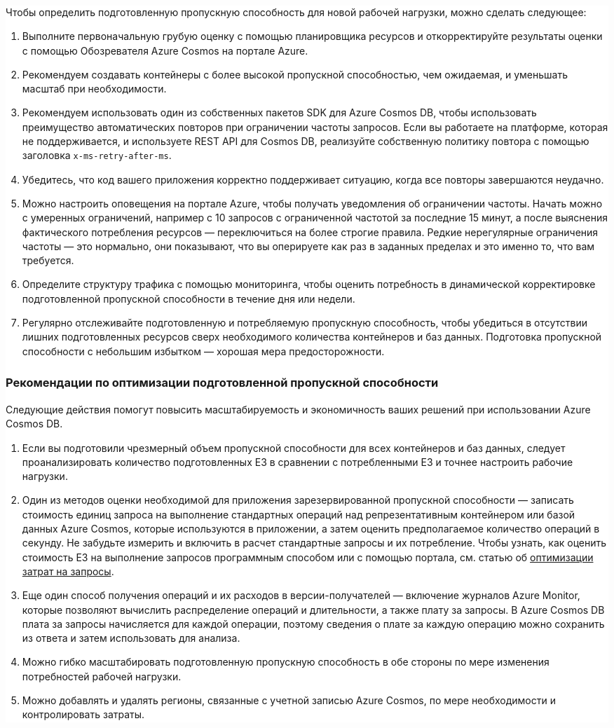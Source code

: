 Чтобы определить подготовленную пропускную способность для новой рабочей нагрузки, можно сделать следующее: 

1. Выполните первоначальную грубую оценку с помощью планировщика ресурсов и откорректируйте результаты оценки с помощью Обозревателя Azure Cosmos на портале Azure. 

2. Рекомендуем создавать контейнеры с более высокой пропускной способностью, чем ожидаемая, и уменьшать масштаб при необходимости. 

3. Рекомендуем использовать один из собственных пакетов SDK для Azure Cosmos DB, чтобы использовать преимущество автоматических повторов при ограничении частоты запросов. Если вы работаете на платформе, которая не поддерживается, и используете REST API для Cosmos DB, реализуйте собственную политику повтора с помощью заголовка `x-ms-retry-after-ms`. 

4. Убедитесь, что код вашего приложения корректно поддерживает ситуацию, когда все повторы завершаются неудачно. 

5. Можно настроить оповещения на портале Azure, чтобы получать уведомления об ограничении частоты. Начать можно с умеренных ограничений, например с 10 запросов с ограниченной частотой за последние 15 минут, а после выяснения фактического потребления ресурсов — переключиться на более строгие правила. Редкие нерегулярные ограничения частоты — это нормально, они показывают, что вы оперируете как раз в заданных пределах и это именно то, что вам требуется. 

6. Определите структуру трафика с помощью мониторинга, чтобы оценить потребность в динамической корректировке подготовленной пропускной способности в течение дня или недели. 

7. Регулярно отслеживайте подготовленную и потребляемую пропускную способность, чтобы убедиться в отсутствии лишних подготовленных ресурсов сверх необходимого количества контейнеров и баз данных. Подготовка пропускной способности с небольшим избытком — хорошая мера предосторожности.  

### <a name="best-practices-to-optimize-provisioned-throughput"></a>Рекомендации по оптимизации подготовленной пропускной способности 

Следующие действия помогут повысить масштабируемость и экономичность ваших решений при использовании Azure Cosmos DB.  

1. Если вы подготовили чрезмерный объем пропускной способности для всех контейнеров и баз данных, следует проанализировать количество подготовленных ЕЗ в сравнении с потребленными ЕЗ и точнее настроить рабочие нагрузки.  

2. Один из методов оценки необходимой для приложения зарезервированной пропускной способности — записать стоимость единиц запроса на выполнение стандартных операций над репрезентативным контейнером или базой данных Azure Cosmos, которые используются в приложении, а затем оценить предполагаемое количество операций в секунду. Не забудьте измерить и включить в расчет стандартные запросы и их потребление. Чтобы узнать, как оценить стоимость ЕЗ на выполнение запросов программным способом или с помощью портала, см. статью об [оптимизации затрат на запросы](./optimize-cost-reads-writes.md). 

3. Еще один способ получения операций и их расходов в версии-получателей — включение журналов Azure Monitor, которые позволяют вычислить распределение операций и длительности, а также плату за запросы. В Azure Cosmos DB плата за запросы начисляется для каждой операции, поэтому сведения о плате за каждую операцию можно сохранить из ответа и затем использовать для анализа. 

4. Можно гибко масштабировать подготовленную пропускную способность в обе стороны по мере изменения потребностей рабочей нагрузки. 

5. Можно добавлять и удалять регионы, связанные с учетной записью Azure Cosmos, по мере необходимости и контролировать затраты. 
